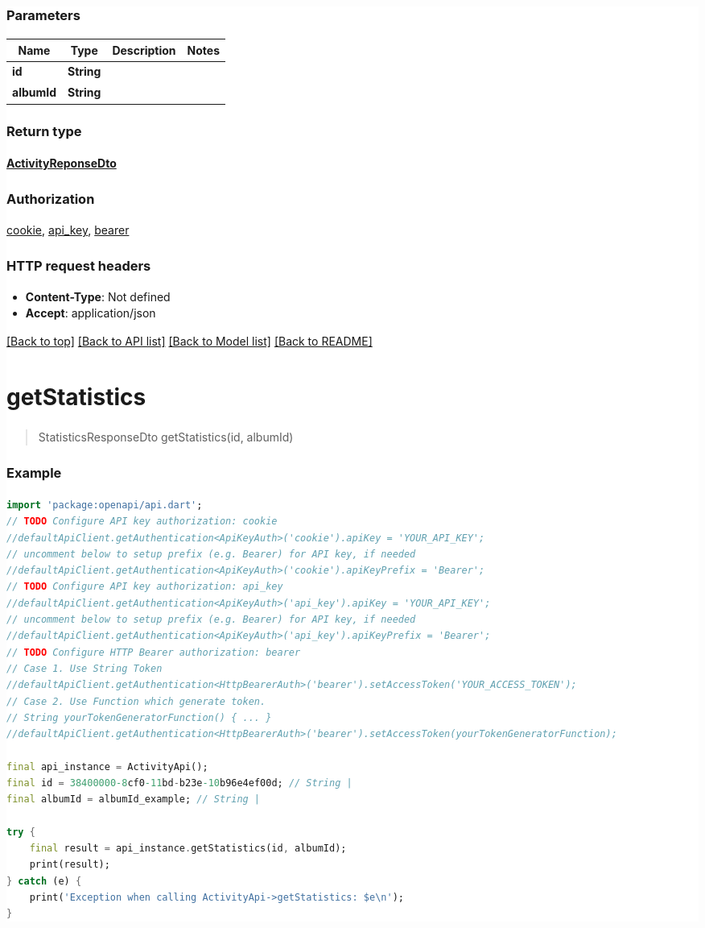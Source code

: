 ### Parameters

Name | Type | Description  | Notes
------------- | ------------- | ------------- | -------------
 **id** | **String**|  | 
 **albumId** | **String**|  | 

### Return type

[**ActivityReponseDto**](ActivityReponseDto.md)

### Authorization

[cookie](../README.md#cookie), [api_key](../README.md#api_key), [bearer](../README.md#bearer)

### HTTP request headers

 - **Content-Type**: Not defined
 - **Accept**: application/json

[[Back to top]](#) [[Back to API list]](../README.md#documentation-for-api-endpoints) [[Back to Model list]](../README.md#documentation-for-models) [[Back to README]](../README.md)

# **getStatistics**
> StatisticsResponseDto getStatistics(id, albumId)



### Example
```dart
import 'package:openapi/api.dart';
// TODO Configure API key authorization: cookie
//defaultApiClient.getAuthentication<ApiKeyAuth>('cookie').apiKey = 'YOUR_API_KEY';
// uncomment below to setup prefix (e.g. Bearer) for API key, if needed
//defaultApiClient.getAuthentication<ApiKeyAuth>('cookie').apiKeyPrefix = 'Bearer';
// TODO Configure API key authorization: api_key
//defaultApiClient.getAuthentication<ApiKeyAuth>('api_key').apiKey = 'YOUR_API_KEY';
// uncomment below to setup prefix (e.g. Bearer) for API key, if needed
//defaultApiClient.getAuthentication<ApiKeyAuth>('api_key').apiKeyPrefix = 'Bearer';
// TODO Configure HTTP Bearer authorization: bearer
// Case 1. Use String Token
//defaultApiClient.getAuthentication<HttpBearerAuth>('bearer').setAccessToken('YOUR_ACCESS_TOKEN');
// Case 2. Use Function which generate token.
// String yourTokenGeneratorFunction() { ... }
//defaultApiClient.getAuthentication<HttpBearerAuth>('bearer').setAccessToken(yourTokenGeneratorFunction);

final api_instance = ActivityApi();
final id = 38400000-8cf0-11bd-b23e-10b96e4ef00d; // String | 
final albumId = albumId_example; // String | 

try {
    final result = api_instance.getStatistics(id, albumId);
    print(result);
} catch (e) {
    print('Exception when calling ActivityApi->getStatistics: $e\n');
}
```
